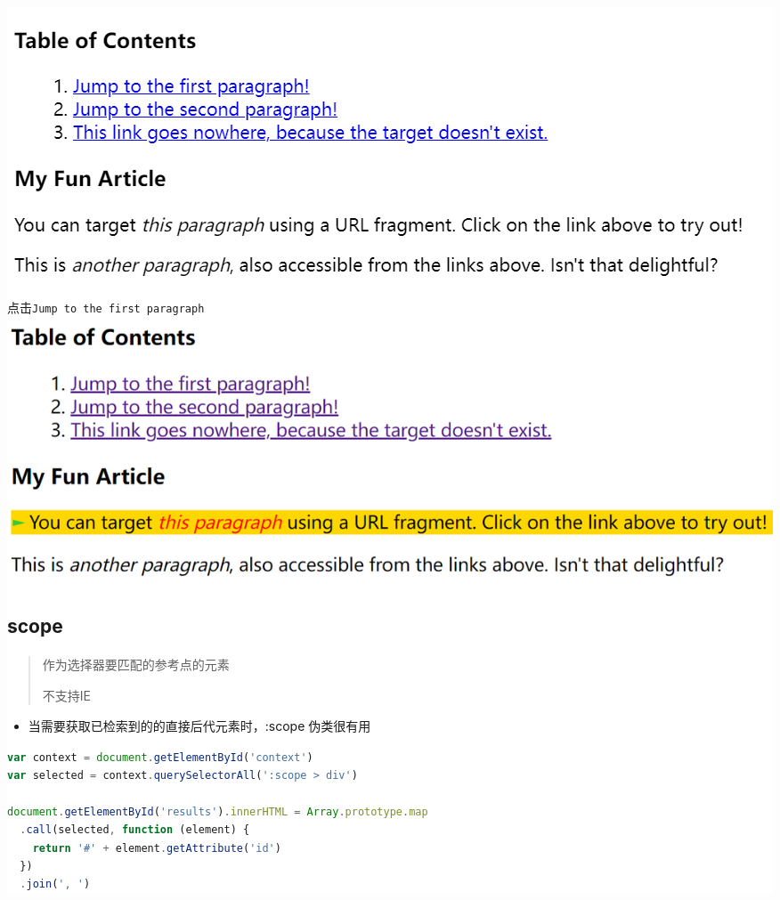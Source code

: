 ![](/.assets/img/2022-01-18-14-19-51.png)
点击`Jump to the first paragraph`
![](/.assets/img/2022-01-18-14-32-58.png)

## scope

> 作为选择器要匹配的参考点的元素
>
> 不支持IE

- 当需要获取已检索到的的直接后代元素时，:scope 伪类很有用

```js
var context = document.getElementById('context')
var selected = context.querySelectorAll(':scope > div')

document.getElementById('results').innerHTML = Array.prototype.map
  .call(selected, function (element) {
    return '#' + element.getAttribute('id')
  })
  .join(', ')
```
